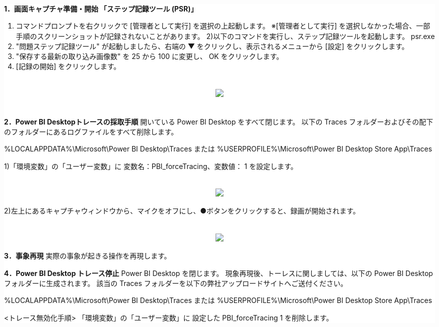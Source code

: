 **1．画面キャプチャ準備・開始 「ステップ記録ツール (PSR)」**
1) コマンドプロンプトを右クリックで [管理者として実行] を選択の上起動します。
※[管理者として実行] を選択しなかった場合、一部手順のスクリーンショットが記録されないことがあります。
2)以下のコマンドを実行し、ステップ記録ツールを起動します。
psr.exe
3) "問題ステップ記録ツール" が起動しましたら、右端の ▼ をクリックし、表示されるメニューから [設定] をクリックします。
4) "保存する最新の取り込み画像数" を 25 から 100 に変更し、 OK をクリックします。
5) [記録の開始] をクリックします。


</br>

<div align="center">
<img src="pic6.png">
</div>

</br>

**2．Power BI Desktopトレースの採取手順**
開いている Power BI Desktop をすべて閉じます。
以下の Traces フォルダーおよびその配下のフォルダーにあるログファイルをすべて削除します。

%LOCALAPPDATA%\Microsoft\Power BI Desktop\Traces
または
%USERPROFILE%\Microsoft\Power BI Desktop Store App\Traces

1)「環境変数」の「ユーザー変数」に 変数名：PBI_forceTracing、変数値： 1 を設定します。


</br>

<div align="center">
<img src="pic9.png">
</div>

2)左上にあるキャプチャウィンドウから、マイクをオフにし、●ボタンをクリックすると、録画が開始されます。

</br>

<div align="center">

<img src="pic10.png">
</div>

**3．事象再現**
実際の事象が起きる操作を再現します。

**4．Power BI Desktop トレース停止**
Power BI Desktop を閉じます。
現象再現後、トーレスに関しましては、以下の Power BI Desktop フォルダーに生成されます。
該当の Traces フォルダーを以下の弊社アップロードサイトへご送付ください。

%LOCALAPPDATA%\Microsoft\Power BI Desktop\Traces
または
%USERPROFILE%\Microsoft\Power BI Desktop Store App\Traces

<トレース無効化手順>
「環境変数」の「ユーザー変数」に 設定した PBI_forceTracing  1 を削除します。
